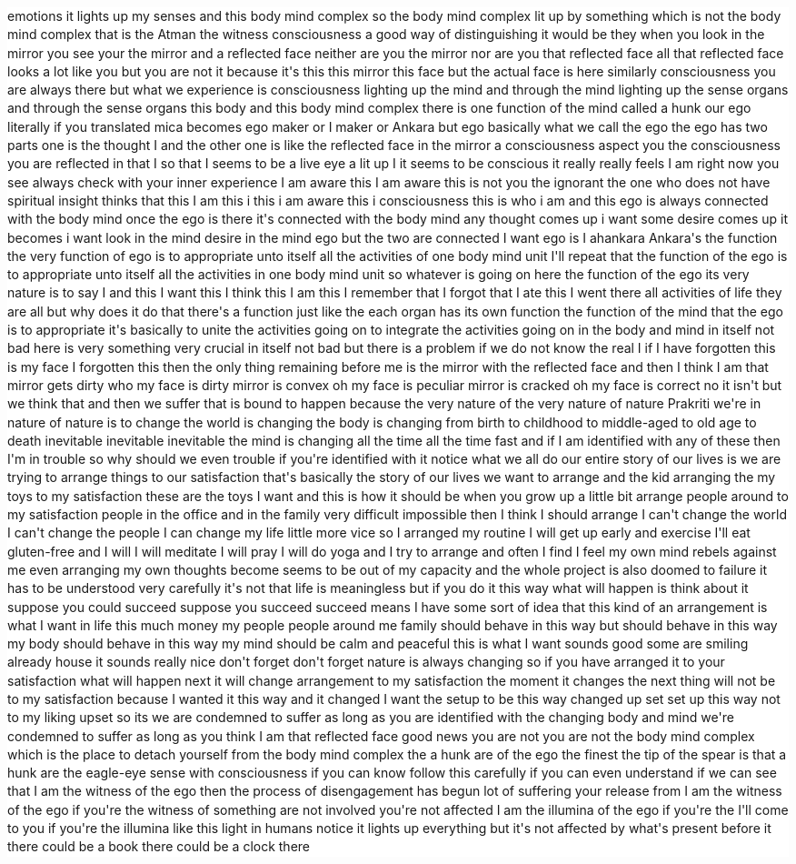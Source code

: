 emotions it lights up my senses and this body mind complex so the body mind complex lit up by something which is not the body mind complex that is the Atman the witness consciousness a good way of distinguishing it would be they when you look in the mirror you see your the mirror and a reflected face neither are you the mirror nor are you that reflected face all that reflected face looks a lot like you but you are not it because it's this this mirror this face but the actual face is here similarly consciousness you are always there but what we experience is consciousness lighting up the mind and through the mind lighting up the sense organs and through the sense organs this body and this body mind complex there is one function of the mind called a hunk our ego literally if you translated mica becomes ego maker or I maker or Ankara but ego basically what we call the ego the ego has two parts one is the thought I and the other one is like the reflected face in the mirror a consciousness aspect you the consciousness you are reflected in that I so that I seems to be a live eye a lit up I it seems to be conscious it really really feels I am right now you see always check with your inner experience I am aware this I am aware this is not you the ignorant the one who does not have spiritual insight thinks that this I am this i this i am aware this i consciousness this is who i am and this ego is always connected with the body mind once the ego is there it's connected with the body mind any thought comes up i want some desire comes up it becomes i want look in the mind desire in the mind ego but the two are connected I want ego is I ahankara Ankara's the function the very function of ego is to appropriate unto itself all the activities of one body mind unit I'll repeat that the function of the ego is to appropriate unto itself all the activities in one body mind unit so whatever is going on here the function of the ego its very nature is to say I and this I want this I think this I am this I remember that I forgot that I ate this I went there all activities of life they are all but why does it do that there's a function just like the each organ has its own function the function of the mind that the ego is to appropriate it's basically to unite the activities going on to integrate the activities going on in the body and mind in itself not bad here is very something very crucial in itself not bad but there is a problem if we do not know the real I if I have forgotten this is my face I forgotten this then the only thing remaining before me is the mirror with the reflected face and then I think I am that mirror gets dirty who my face is dirty mirror is convex oh my face is peculiar mirror is cracked oh my face is correct no it isn't but we think that and then we suffer that is bound to happen because the very nature of the very nature of nature Prakriti we're in nature of nature is to change the world is changing the body is changing from birth to childhood to middle-aged to old age to death inevitable inevitable inevitable the mind is changing all the time all the time fast and if I am identified with any of these then I'm in trouble so why should we even trouble if you're identified with it notice what we all do our entire story of our lives is we are trying to arrange things to our satisfaction that's basically the story of our lives we want to arrange and the kid arranging the my toys to my satisfaction these are the toys I want and this is how it should be when you grow up a little bit arrange people around to my satisfaction people in the office and in the family very difficult impossible then I think I should arrange I can't change the world I can't change the people I can change my life little more vice so I arranged my routine I will get up early and exercise I'll eat gluten-free and I will I will meditate I will pray I will do yoga and I try to arrange and often I find I feel my own mind rebels against me even arranging my own thoughts become seems to be out of my capacity and the whole project is also doomed to failure it has to be understood very carefully it's not that life is meaningless but if you do it this way what will happen is think about it suppose you could succeed suppose you succeed succeed means I have some sort of idea that this kind of an arrangement is what I want in life this much money my people people around me family should behave in this way but should behave in this way my body should behave in this way my mind should be calm and peaceful this is what I want sounds good some are smiling already house it sounds really nice don't forget don't forget nature is always changing so if you have arranged it to your satisfaction what will happen next it will change arrangement to my satisfaction the moment it changes the next thing will not be to my satisfaction because I wanted it this way and it changed I want the setup to be this way changed up set set up this way not to my liking upset so its we are condemned to suffer as long as you are identified with the changing body and mind we're condemned to suffer as long as you think I am that reflected face good news you are not you are not the body mind complex which is the place to detach yourself from the body mind complex the a hunk are of the ego the finest the tip of the spear is that a hunk are the eagle-eye sense with consciousness if you can know follow this carefully if you can even understand if we can see that I am the witness of the ego then the process of disengagement has begun lot of suffering your release from I am the witness of the ego if you're the witness of something are not involved you're not affected I am the illumina of the ego if you're the I'll come to you if you're the illumina like this light in humans notice it lights up everything but it's not affected by what's present before it there could be a book there could be a clock there